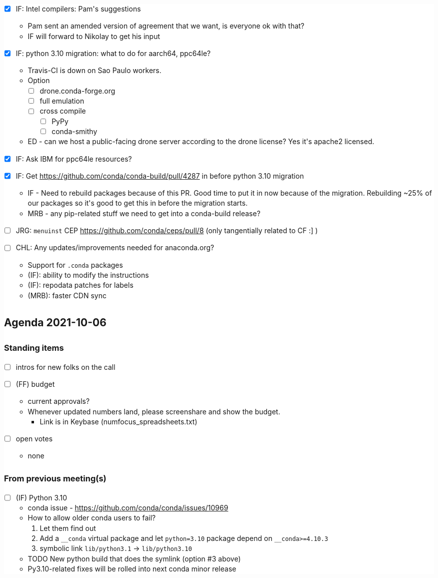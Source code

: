 * [x] IF: Intel compilers: Pam's suggestions
    * Pam sent an amended version of agreement that we want, is everyone ok with that?
    * IF will forward to Nikolay to get his input

* [x] IF: python 3.10 migration: what to do for aarch64, ppc64le?
    * Travis-CI is down on Sao Paulo workers.
    * Option
        * [ ] drone.conda-forge.org
        * [ ] full emulation
        * [ ] cross compile
            * [ ] PyPy
            * [ ] conda-smithy

    * ED - can we host a public-facing drone server according to the drone license? Yes it's apache2 licensed.

* [x] IF: Ask IBM for ppc64le resources?

* [x] IF: Get https://github.com/conda/conda-build/pull/4287 in before python 3.10 migration
    * IF - Need to rebuild packages because of this PR. Good time to put it in now because of the migration. Rebuilding ~25% of our packages so it's good to get this in before the migration starts. 
    * MRB - any pip-related stuff we need to get into a conda-build release?

* [ ] JRG: `menuinst` CEP https://github.com/conda/ceps/pull/8 (only tangentially related to CF :] )

* [ ] CHL: Any updates/improvements needed for anaconda.org?
    * Support for `.conda` packages
    * (IF): ability to modify the instructions
    * (IF): repodata patches for labels
    * (MRB): faster CDN sync


## Agenda 2021-10-06

### Standing items

* [ ] intros for new folks on the call
    
* [ ] (FF) budget
    * current approvals?
    * Whenever updated numbers land, please screenshare and show the budget.
        * Link is in Keybase (numfocus_spreadsheets.txt)

* [ ] open votes
    * none


### From previous meeting(s)

* [ ] (IF) Python 3.10
    * conda issue - https://github.com/conda/conda/issues/10969
    * How to allow older conda users to fail?
        1. Let them find out
        2. Add a `__conda` virtual package and let 
           `python=3.10` package depend on `__conda>=4.10.3`
        3. symbolic link `lib/python3.1` -> `lib/python3.10`
    * TODO New python build that does the symlink (option #3 above)
    * Py3.10-related fixes will be rolled into next conda minor release
